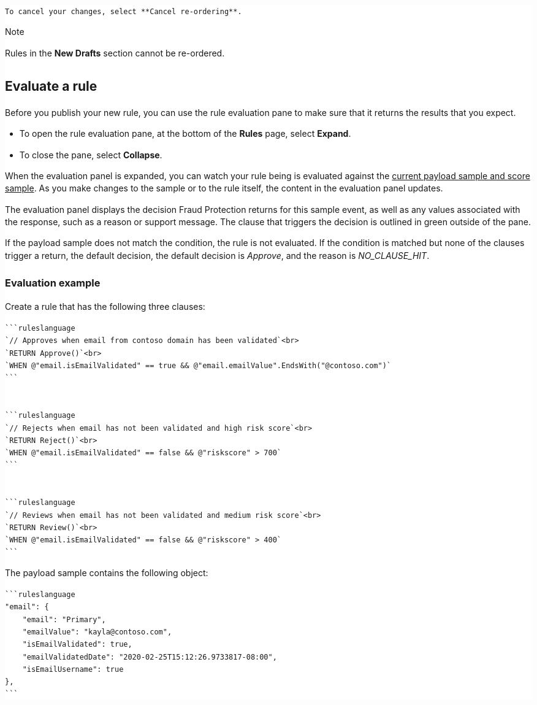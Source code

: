     To cancel your changes, select **Cancel re-ordering**.

> [!NOTE]
> Rules in the **New Drafts** section cannot be re-ordered.

## Evaluate a rule

Before you publish your new rule, you can use the rule evaluation pane to make sure that it returns the results that you expect.

- To open the rule evaluation pane, at the bottom of the **Rules** page, select **Expand**. 

- To close the pane, select **Collapse**.

When the evaluation panel is expanded, you can watch your rule being is evaluated against the [current payload sample and score sample](rules.md#samples). As you make changes to the sample or to the rule itself, the content in the evaluation panel updates. 

The evaluation panel displays the decision Fraud Protection returns for this sample event, as well as any values associated with the response, such as a reason or support message. The clause that triggers the decision is outlined in green outside of the pane. 

If the payload sample does not match the condition, the rule is not evaluated. If the condition is matched but none of the clauses trigger a return, the default decision, the default decision is *Approve*, and the reason is *NO\_CLAUSE\_HIT*.

### Evaluation example

Create a rule that has the following three clauses:

    ```ruleslanguage
    `// Approves when email from contoso domain has been validated`<br>
    `RETURN Approve()`<br>
    `WHEN @"email.isEmailValidated" == true && @"email.emailValue".EndsWith("@contoso.com")`
    ```


    ```ruleslanguage
    `// Rejects when email has not been validated and high risk score`<br>
    `RETURN Reject()`<br>
    `WHEN @"email.isEmailValidated" == false && @"riskscore" > 700`
    ```


    ```ruleslanguage
    `// Reviews when email has not been validated and medium risk score`<br>
    `RETURN Review()`<br>
    `WHEN @"email.isEmailValidated" == false && @"riskscore" > 400`
    ```


The payload sample contains the following object:

    ```ruleslanguage
    "email": {
        "email": "Primary",
        "emailValue": "kayla@contoso.com",
        "isEmailValidated": true,
        "emailValidatedDate": "2020-02-25T15:12:26.9733817-08:00",
        "isEmailUsername": true
    },
    ```
